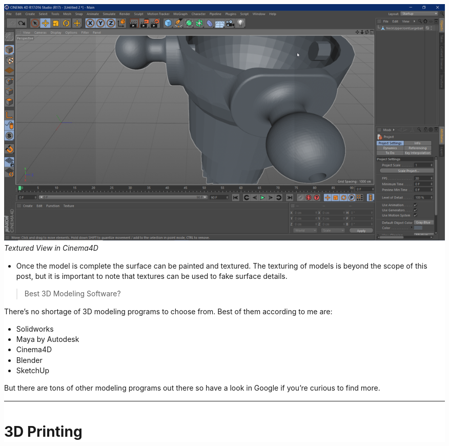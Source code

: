![](/img/in-post/3d/3d-1-3.png)*Textured View in Cinema4D*
- Once the model is complete the surface can be painted and textured. The texturing of models is beyond the scope of this post, but it is important to note that textures can be used to fake surface details.

> Best 3D Modeling Software?

There’s no shortage of 3D modeling programs to choose from. Best of them according to me are:
- Solidworks
- Maya by Autodesk
- Cinema4D 
- Blender
- SketchUp

But there are tons of other modeling programs out there so have a look in Google if you’re curious to find more.

<iframe width="853" height="480" src="https://www.youtube.com/embed/Ey7zoszKHZQ" frameborder="0" allow="accelerometer; autoplay; encrypted-media; gyroscope; picture-in-picture" allowfullscreen></iframe>

---

# 3D Printing